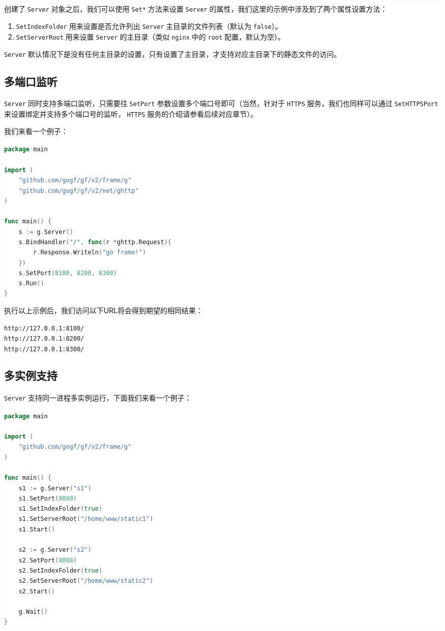 创建了 `Server` 对象之后，我们可以使用 `Set*` 方法来设置 `Server` 的属性，我们这里的示例中涉及到了两个属性设置方法：

1. `SetIndexFolder` 用来设置是否允许列出 `Server` 主目录的文件列表（默认为 `false`）。
2. `SetServerRoot` 用来设置 `Server` 的主目录（类似 `nginx` 中的 `root` 配置，默认为空）。

`Server` 默认情况下是没有任何主目录的设置，只有设置了主目录，才支持对应主目录下的静态文件的访问。

## 多端口监听

`Server` 同时支持多端口监听，只需要往 `SetPort` 参数设置多个端口号即可（当然，针对于 `HTTPS` 服务，我们也同样可以通过 `SetHTTPSPort` 来设置绑定并支持多个端口号的监听， `HTTPS` 服务的介绍请参看后续对应章节）。

我们来看一个例子：

```go
package main

import (
    "github.com/gogf/gf/v2/frame/g"
    "github.com/gogf/gf/v2/net/ghttp"
)

func main() {
    s := g.Server()
    s.BindHandler("/", func(r *ghttp.Request){
        r.Response.Writeln("go frame!")
    })
    s.SetPort(8100, 8200, 8300)
    s.Run()
}
```

执行以上示例后，我们访问以下URL将会得到期望的相同结果：

```
http://127.0.0.1:8100/
http://127.0.0.1:8200/
http://127.0.0.1:8300/
```

## 多实例支持

`Server` 支持同一进程多实例运行，下面我们来看一个例子：

```go
package main

import (
    "github.com/gogf/gf/v2/frame/g"
)

func main() {
    s1 := g.Server("s1")
    s1.SetPort(8080)
    s1.SetIndexFolder(true)
    s1.SetServerRoot("/home/www/static1")
    s1.Start()

    s2 := g.Server("s2")
    s2.SetPort(8088)
    s2.SetIndexFolder(true)
    s2.SetServerRoot("/home/www/static2")
    s2.Start()

    g.Wait()
}
```
